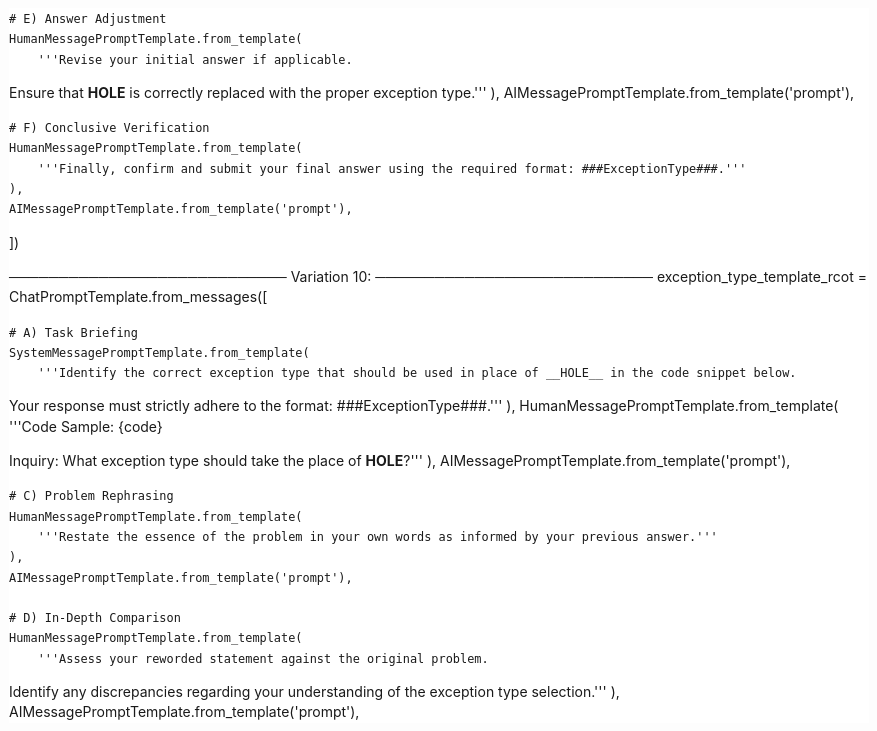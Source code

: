     # E) Answer Adjustment
    HumanMessagePromptTemplate.from_template(
        '''Revise your initial answer if applicable.
Ensure that __HOLE__ is correctly replaced with the proper exception type.'''
    ),
    AIMessagePromptTemplate.from_template('prompt'),

    # F) Conclusive Verification
    HumanMessagePromptTemplate.from_template(
        '''Finally, confirm and submit your final answer using the required format: ###ExceptionType###.'''
    ),
    AIMessagePromptTemplate.from_template('prompt'),
])

────────────────────────────
Variation 10:
────────────────────────────
exception_type_template_rcot = ChatPromptTemplate.from_messages([

    # A) Task Briefing
    SystemMessagePromptTemplate.from_template(
        '''Identify the correct exception type that should be used in place of __HOLE__ in the code snippet below.
Your response must strictly adhere to the format: ###ExceptionType###.'''
    ),
    HumanMessagePromptTemplate.from_template(
        '''Code Sample:
{code}

Inquiry: What exception type should take the place of __HOLE__?'''
    ),
    AIMessagePromptTemplate.from_template('prompt'),

    # C) Problem Rephrasing
    HumanMessagePromptTemplate.from_template(
        '''Restate the essence of the problem in your own words as informed by your previous answer.'''
    ),
    AIMessagePromptTemplate.from_template('prompt'),

    # D) In-Depth Comparison
    HumanMessagePromptTemplate.from_template(
        '''Assess your reworded statement against the original problem.
Identify any discrepancies regarding your understanding of the exception type selection.'''
    ),
    AIMessagePromptTemplate.from_template('prompt'),
